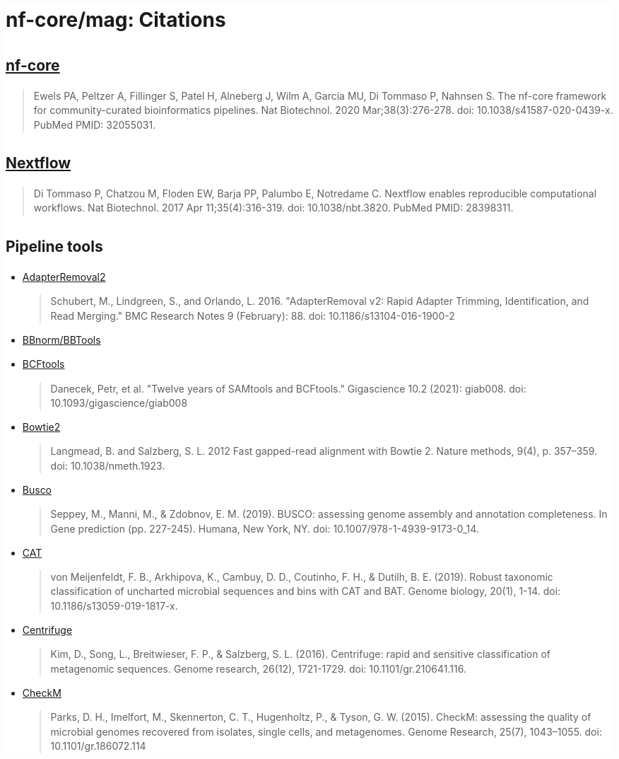 # nf-core/mag: Citations

## [nf-core](https://pubmed.ncbi.nlm.nih.gov/32055031/)

> Ewels PA, Peltzer A, Fillinger S, Patel H, Alneberg J, Wilm A, Garcia MU, Di Tommaso P, Nahnsen S. The nf-core framework for community-curated bioinformatics pipelines. Nat Biotechnol. 2020 Mar;38(3):276-278. doi: 10.1038/s41587-020-0439-x. PubMed PMID: 32055031.

## [Nextflow](https://pubmed.ncbi.nlm.nih.gov/28398311/)

> Di Tommaso P, Chatzou M, Floden EW, Barja PP, Palumbo E, Notredame C. Nextflow enables reproducible computational workflows. Nat Biotechnol. 2017 Apr 11;35(4):316-319. doi: 10.1038/nbt.3820. PubMed PMID: 28398311.

## Pipeline tools

- [AdapterRemoval2](https://doi.org/10.1186/)

  > Schubert, M., Lindgreen, S., and Orlando, L. 2016. "AdapterRemoval v2: Rapid Adapter Trimming, Identification, and Read Merging." BMC Research Notes 9 (February): 88. doi: 10.1186/s13104-016-1900-2

- [BBnorm/BBTools](http://sourceforge.net/projects/bbmap/)

- [BCFtools](https://doi.org/10.1093/gigascience/giab008)

  > Danecek, Petr, et al. "Twelve years of SAMtools and BCFtools." Gigascience 10.2 (2021): giab008. doi: 10.1093/gigascience/giab008

- [Bowtie2](https:/dx.doi.org/10.1038/nmeth.1923)

  > Langmead, B. and Salzberg, S. L. 2012 Fast gapped-read alignment with Bowtie 2. Nature methods, 9(4), p. 357–359. doi: 10.1038/nmeth.1923.

- [Busco](https://doi.org/10.1007/978-1-4939-9173-0_14)

  > Seppey, M., Manni, M., & Zdobnov, E. M. (2019). BUSCO: assessing genome assembly and annotation completeness. In Gene prediction (pp. 227-245). Humana, New York, NY. doi: 10.1007/978-1-4939-9173-0_14.

- [CAT](https://doi.org/10.1186/s13059-019-1817-x)

  > von Meijenfeldt, F. B., Arkhipova, K., Cambuy, D. D., Coutinho, F. H., & Dutilh, B. E. (2019). Robust taxonomic classification of uncharted microbial sequences and bins with CAT and BAT. Genome biology, 20(1), 1-14. doi: 10.1186/s13059-019-1817-x.

- [Centrifuge](https://doi.org/10.1101/gr.210641.116)

  > Kim, D., Song, L., Breitwieser, F. P., & Salzberg, S. L. (2016). Centrifuge: rapid and sensitive classification of metagenomic sequences. Genome research, 26(12), 1721-1729. doi: 10.1101/gr.210641.116.

- [CheckM](https://doi.org/10.1101/gr.186072.114)

  > Parks, D. H., Imelfort, M., Skennerton, C. T., Hugenholtz, P., & Tyson, G. W. (2015). CheckM: assessing the quality of microbial genomes recovered from isolates, single cells, and metagenomes. Genome Research, 25(7), 1043–1055. doi: 10.1101/gr.186072.114
